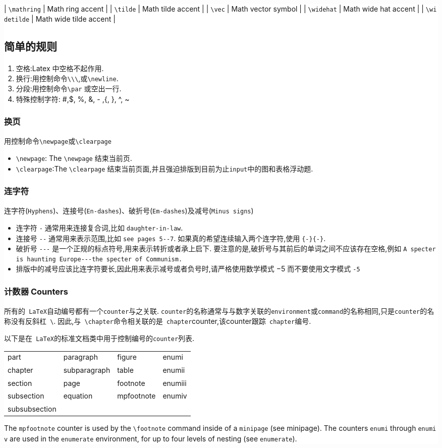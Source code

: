 | `\mathring` |   Math ring accent |
| `\tilde` |      Math tilde accent |
| `\vec` |        Math vector symbol |
| `\widehat` |    Math wide hat accent |
| `\widetilde` |  Math wide tilde accent |

## 简单的规则

1. 空格:Latex 中空格不起作用. 
1. 换行:用控制命令`\\\`,或`\newline`.
1. 分段:用控制命令`\par` 或空出一行. 
1. 特殊控制字符: #,$, %, &, - ,{, }, ^, ~

### 换页

用控制命令`\newpage`或`\clearpage`

+ `\newpage`:  The `\newpage` 结束当前页.
+ `\clearpage`:The `\clearpage` 结束当前页面,并且强迫排版到目前为止`input`中的图和表格浮动题.

### 连字符

连字符(`Hyphens`)、连接号(`En-dashes`)、破折号(`Em-dashes`)及减号(`Minus signs`)

+ 连字符 `-` 通常用来连接复合词,比如 `daughter-in-law`. 
+ 连接号 `--` 通常用来表示范围,比如 `see pages 5--7`. 如果真的希望连续输入两个连字符,使用 `{-}{-}`. 
+ 破折号 `---` 是一个正规的标点符号,用来表示转折或者承上启下. 要注意的是,破折号与其前后的单词之间不应该存在空格,例如 `A specter is haunting Europe---the specter of Communism.`
+ 排版中的减号应该比连字符要长,因此用来表示减号或者负号时,请严格使用数学模式 $-5$ 而不要使用文字模式 `-5`

### 计数器 Counters

所有的` LaTeX`自动编号都有一个`counter`与之关联.
`counter`的名称通常与与数字关联的`environment`或`command`的名称相同,只是`counter`的名称没有反斜杠` \`. 
因此,与` \chapter`命令相关联的是` chapter`counter,该counter跟踪` chapter`编号.

以下是在` LaTeX`的标准文档类中用于控制编号的`counter`列表.

| | | | |
| ----- | ----- | ----- | ----- |
| part             | paragraph        | figure           | enumi |
| chapter          | subparagraph     | table            | enumii |
| section          | page             | footnote         | enumiii |
| subsection       | equation         | mpfootnote       | enumiv |
| subsubsection |  |  |  |

The `mpfootnote` counter is used by the `\footnote` command inside of a `minipage` (see minipage).
The counters `enumi` through `enumiv` are used in the `enumerate` environment, for up to four levels of nesting (see `enumerate`).
